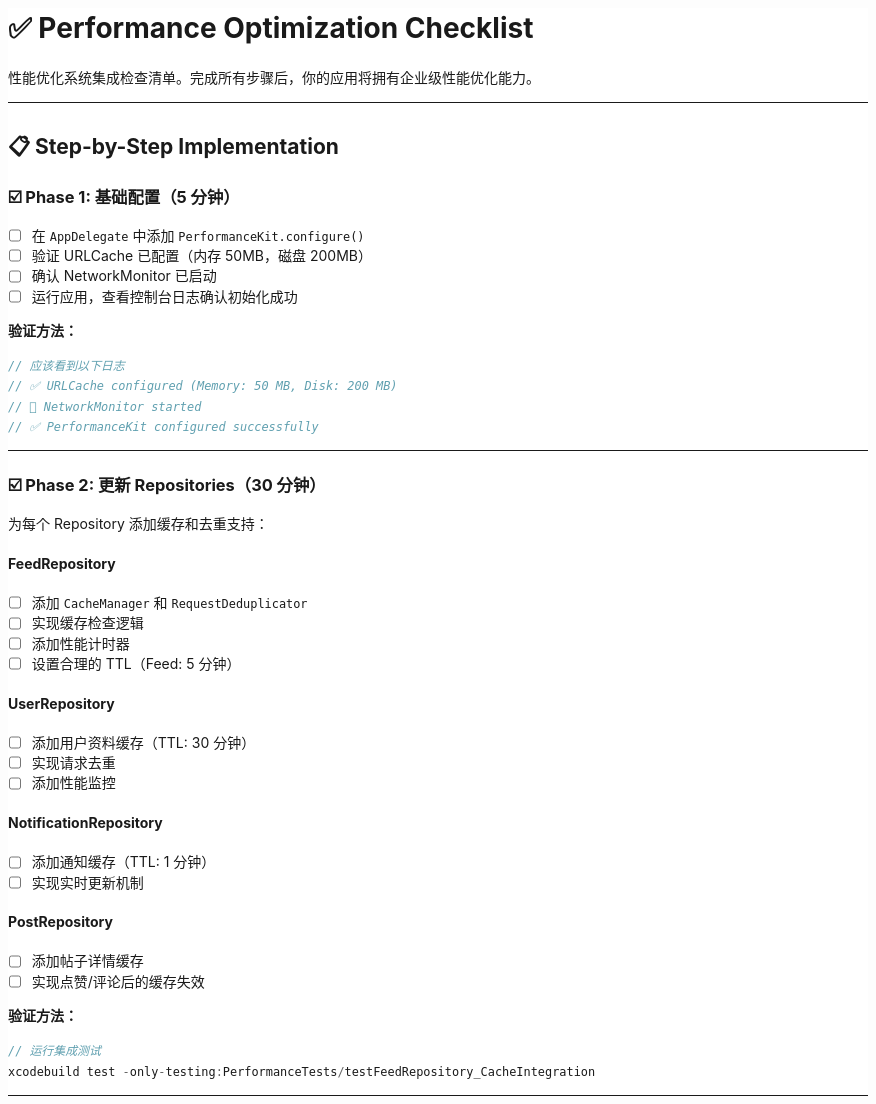 # ✅ Performance Optimization Checklist

性能优化系统集成检查清单。完成所有步骤后，你的应用将拥有企业级性能优化能力。

---

## 📋 Step-by-Step Implementation

### ☑️ Phase 1: 基础配置（5 分钟）

- [ ] 在 `AppDelegate` 中添加 `PerformanceKit.configure()`
- [ ] 验证 URLCache 已配置（内存 50MB，磁盘 200MB）
- [ ] 确认 NetworkMonitor 已启动
- [ ] 运行应用，查看控制台日志确认初始化成功

**验证方法：**
```swift
// 应该看到以下日志
// ✅ URLCache configured (Memory: 50 MB, Disk: 200 MB)
// 📡 NetworkMonitor started
// ✅ PerformanceKit configured successfully
```

---

### ☑️ Phase 2: 更新 Repositories（30 分钟）

为每个 Repository 添加缓存和去重支持：

#### FeedRepository
- [ ] 添加 `CacheManager` 和 `RequestDeduplicator`
- [ ] 实现缓存检查逻辑
- [ ] 添加性能计时器
- [ ] 设置合理的 TTL（Feed: 5 分钟）

#### UserRepository
- [ ] 添加用户资料缓存（TTL: 30 分钟）
- [ ] 实现请求去重
- [ ] 添加性能监控

#### NotificationRepository
- [ ] 添加通知缓存（TTL: 1 分钟）
- [ ] 实现实时更新机制

#### PostRepository
- [ ] 添加帖子详情缓存
- [ ] 实现点赞/评论后的缓存失效

**验证方法：**
```swift
// 运行集成测试
xcodebuild test -only-testing:PerformanceTests/testFeedRepository_CacheIntegration
```

---